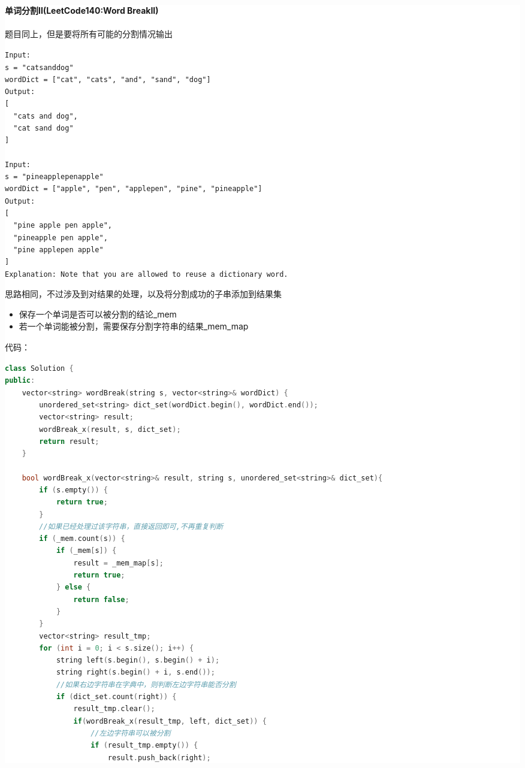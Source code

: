 #### 单词分割II(LeetCode140:Word BreakII)

题目同上，但是要将所有可能的分割情况输出

```
Input:
s = "catsanddog"
wordDict = ["cat", "cats", "and", "sand", "dog"]
Output:
[
  "cats and dog",
  "cat sand dog"
]

Input:
s = "pineapplepenapple"
wordDict = ["apple", "pen", "applepen", "pine", "pineapple"]
Output:
[
  "pine apple pen apple",
  "pineapple pen apple",
  "pine applepen apple"
]
Explanation: Note that you are allowed to reuse a dictionary word.
```

思路相同，不过涉及到对结果的处理，以及将分割成功的子串添加到结果集
* 保存一个单词是否可以被分割的结论_mem
* 若一个单词能被分割，需要保存分割字符串的结果_mem_map

代码：

```c++
class Solution {
public:
    vector<string> wordBreak(string s, vector<string>& wordDict) {
        unordered_set<string> dict_set(wordDict.begin(), wordDict.end());
        vector<string> result;
        wordBreak_x(result, s, dict_set);
        return result;
    }
    
    bool wordBreak_x(vector<string>& result, string s, unordered_set<string>& dict_set){
        if (s.empty()) {
            return true; 
        }
        //如果已经处理过该字符串，直接返回即可,不再重复判断
        if (_mem.count(s)) {
            if (_mem[s]) {
                result = _mem_map[s];
                return true;
            } else {
                return false;
            }
        }
        vector<string> result_tmp;
        for (int i = 0; i < s.size(); i++) {
            string left(s.begin(), s.begin() + i);
            string right(s.begin() + i, s.end());
            //如果右边字符串在字典中，则判断左边字符串能否分割
            if (dict_set.count(right)) {
                result_tmp.clear();
                if(wordBreak_x(result_tmp, left, dict_set)) {
                    //左边字符串可以被分割
                    if (result_tmp.empty()) {
                        result.push_back(right);
```